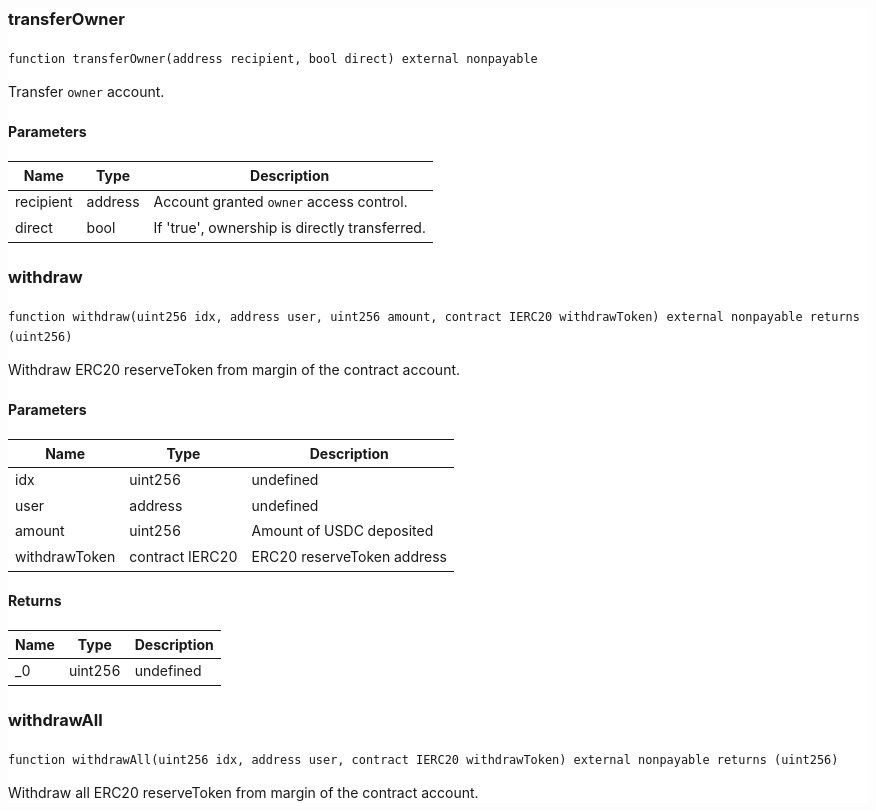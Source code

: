 ### transferOwner

```solidity
function transferOwner(address recipient, bool direct) external nonpayable
```

Transfer `owner` account.



#### Parameters

| Name | Type | Description |
|---|---|---|
| recipient | address | Account granted `owner` access control.
| direct | bool | If &#39;true&#39;, ownership is directly transferred.

### withdraw

```solidity
function withdraw(uint256 idx, address user, uint256 amount, contract IERC20 withdrawToken) external nonpayable returns (uint256)
```

Withdraw ERC20 reserveToken from margin of the contract account.



#### Parameters

| Name | Type | Description |
|---|---|---|
| idx | uint256 | undefined
| user | address | undefined
| amount | uint256 | Amount of USDC deposited
| withdrawToken | contract IERC20 | ERC20 reserveToken address

#### Returns

| Name | Type | Description |
|---|---|---|
| _0 | uint256 | undefined

### withdrawAll

```solidity
function withdrawAll(uint256 idx, address user, contract IERC20 withdrawToken) external nonpayable returns (uint256)
```

Withdraw all ERC20 reserveToken from margin of the contract account.

